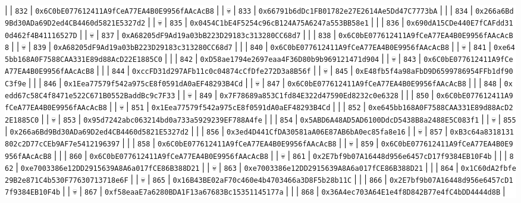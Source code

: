 |  | `832` | `0x6C0bE077612411A9fCeA77EA4B0E9956fAAcAcB8` |
| 💀 | `833` | `0x66791b6dDc1FB01782e27E2614Ae5Dd47C7773bA` |
|  | `834` | `0x266a6Bd9Bd30ADa69D2ed4CB4460d5821E5327d2` |
| 💀 | `835` | `0x0454C1bE4F5254c96cB124A75A6247a553BB58e1` |
|  | `836` | `0x690dA15CDe440E7fCAFdd310d462f4B41116527D` |
| 💀 | `837` | `0xA68205dF9Ad19a03bB223D29183c313280CC68d7` |
|  | `838` | `0x6C0bE077612411A9fCeA77EA4B0E9956fAAcAcB8` |
| 💀 | `839` | `0xA68205dF9Ad19a03bB223D29183c313280CC68d7` |
|  | `840` | `0x6C0bE077612411A9fCeA77EA4B0E9956fAAcAcB8` |
| 💀 | `841` | `0xe645bb168A0F7588CAA331E89d88AcD22E1885C0` |
|  | `842` | `0xD58ae1794e2697eaa4F36D80b9b969121471d904` |
| 💀 | `843` | `0x6C0bE077612411A9fCeA77EA4B0E9956fAAcAcB8` |
|  | `844` | `0xccFD31d297AFb11c0c04874cCfDfe272D3a8B56f` |
| 💀 | `845` | `0xE48fb5f4a98aFbD9D6599786954FFb1df90C3f9e` |
|  | `846` | `0x1Eea77579f542a975cE8f0591dA0aEF48293B4Cd` |
| 💀 | `847` | `0x6C0bE077612411A9fCeA77EA4B0E9956fAAcAcB8` |
|  | `848` | `0xedd67c58C4f8471e522C671B0552BaddBc9c7F33` |
| 💀 | `849` | `0x7F78689a853C1fd84E322d47590Ed8232c0e6328` |
|  | `850` | `0x6C0bE077612411A9fCeA77EA4B0E9956fAAcAcB8` |
| 💀 | `851` | `0x1Eea77579f542a975cE8f0591dA0aEF48293B4Cd` |
|  | `852` | `0xe645bb168A0F7588CAA331E89d88AcD22E1885C0` |
| 💀 | `853` | `0x95d7242abc063214bd0a733a5929239EF788A4fe` |
|  | `854` | `0x5ABD6A48AD5AD6100DdcD5438B8a2488E5C083f1` |
| 💀 | `855` | `0x266a6Bd9Bd30ADa69D2ed4CB4460d5821E5327d2` |
|  | `856` | `0x3ed4D441CfDA30581aA06E87AB6bA0ec85fa8e16` |
| 💀 | `857` | `0xB3c64a8318131802c2D77cCEb9AF7e5412196397` |
|  | `858` | `0x6C0bE077612411A9fCeA77EA4B0E9956fAAcAcB8` |
| 💀 | `859` | `0x6C0bE077612411A9fCeA77EA4B0E9956fAAcAcB8` |
|  | `860` | `0x6C0bE077612411A9fCeA77EA4B0E9956fAAcAcB8` |
| 💀 | `861` | `0x2E7bf9b07A16448d956e6457cD17f9384EB10F4b` |
|  | `862` | `0xe7003386e12DD2915639A8A6a017fCE86B388D21` |
| 💀 | `863` | `0xe7003386e12DD2915639A8A6a017fCE86B388D21` |
|  | `864` | `0x1C60dA2fbfe29B2e871C4b530F77630713718e6F` |
| 💀 | `865` | `0x16B43BE02aF70c460e4b4703466a3D8F5b28b11C` |
|  | `866` | `0x2E7bf9b07A16448d956e6457cD17f9384EB10F4b` |
| 💀 | `867` | `0xf58eaaE7a6280BDA1F13a67683Bc15351145177a` |
|  | `868` | `0x36A4ec703A64E1e4f8D842B77e4fC4bDD4444d8B` |